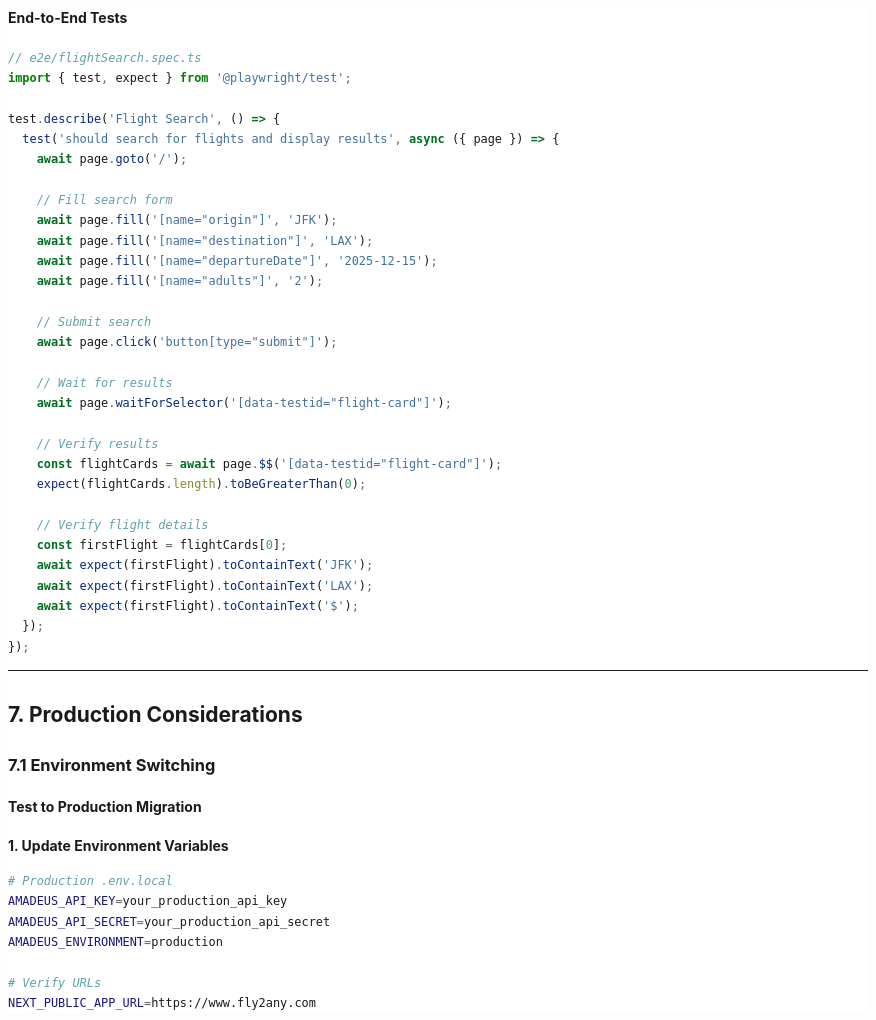 #### End-to-End Tests

```typescript
// e2e/flightSearch.spec.ts
import { test, expect } from '@playwright/test';

test.describe('Flight Search', () => {
  test('should search for flights and display results', async ({ page }) => {
    await page.goto('/');

    // Fill search form
    await page.fill('[name="origin"]', 'JFK');
    await page.fill('[name="destination"]', 'LAX');
    await page.fill('[name="departureDate"]', '2025-12-15');
    await page.fill('[name="adults"]', '2');

    // Submit search
    await page.click('button[type="submit"]');

    // Wait for results
    await page.waitForSelector('[data-testid="flight-card"]');

    // Verify results
    const flightCards = await page.$$('[data-testid="flight-card"]');
    expect(flightCards.length).toBeGreaterThan(0);

    // Verify flight details
    const firstFlight = flightCards[0];
    await expect(firstFlight).toContainText('JFK');
    await expect(firstFlight).toContainText('LAX');
    await expect(firstFlight).toContainText('$');
  });
});
```

---

## 7. Production Considerations

### 7.1 Environment Switching

#### Test to Production Migration

**1. Update Environment Variables**

```bash
# Production .env.local
AMADEUS_API_KEY=your_production_api_key
AMADEUS_API_SECRET=your_production_api_secret
AMADEUS_ENVIRONMENT=production

# Verify URLs
NEXT_PUBLIC_APP_URL=https://www.fly2any.com
```
